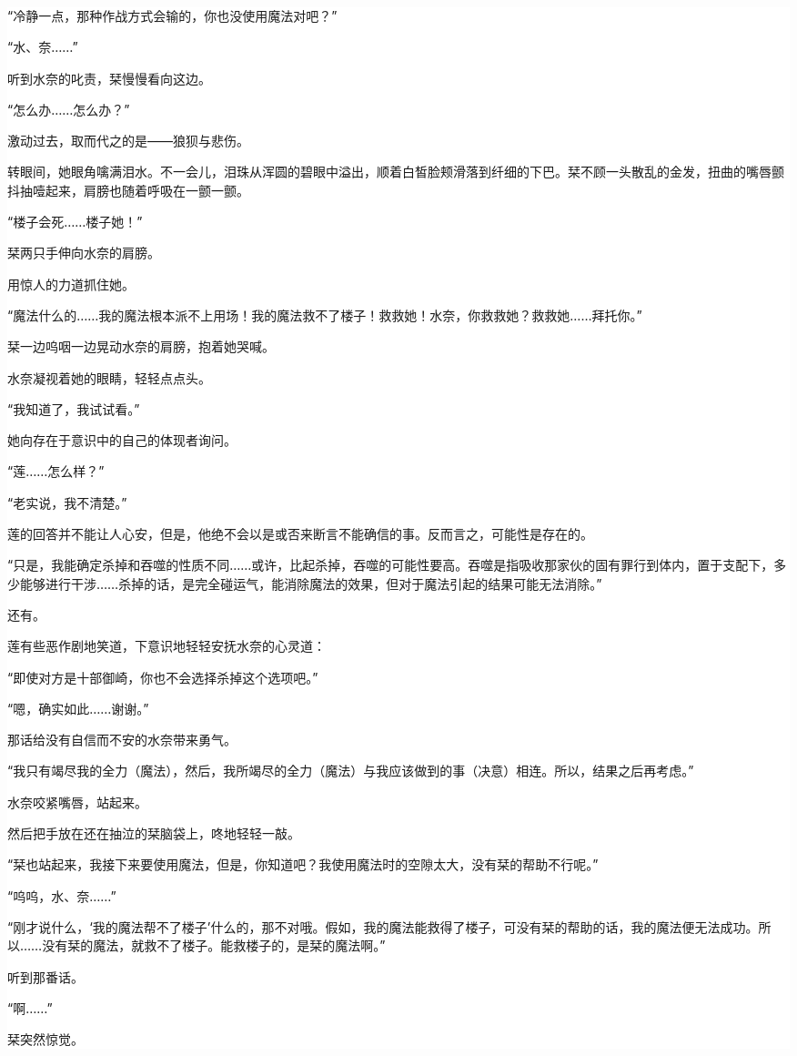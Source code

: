 “冷静一点，那种作战方式会输的，你也没使用魔法对吧？”

“水、奈……”

听到水奈的叱责，栞慢慢看向这边。

“怎么办……怎么办？”

激动过去，取而代之的是——狼狈与悲伤。

转眼间，她眼角噙满泪水。不一会儿，泪珠从浑圆的碧眼中溢出，顺着白皙脸颊滑落到纤细的下巴。栞不顾一头散乱的金发，扭曲的嘴唇颤抖抽噎起来，肩膀也随着呼吸在一颤一颤。

“楼子会死……楼子她！”

栞两只手伸向水奈的肩膀。

用惊人的力道抓住她。

“魔法什么的……我的魔法根本派不上用场！我的魔法救不了楼子！救救她！水奈，你救救她？救救她……拜托你。”

栞一边呜咽一边晃动水奈的肩膀，抱着她哭喊。

水奈凝视着她的眼睛，轻轻点点头。

“我知道了，我试试看。”

她向存在于意识中的自己的体现者询问。

“莲……怎么样？”

“老实说，我不清楚。”

莲的回答并不能让人心安，但是，他绝不会以是或否来断言不能确信的事。反而言之，可能性是存在的。

“只是，我能确定杀掉和吞噬的性质不同……或许，比起杀掉，吞噬的可能性要高。吞噬是指吸收那家伙的固有罪行到体内，置于支配下，多少能够进行干涉……杀掉的话，是完全碰运气，能消除魔法的效果，但对于魔法引起的结果可能无法消除。”

还有。

莲有些恶作剧地笑道，下意识地轻轻安抚水奈的心灵道：

“即使对方是十部御崎，你也不会选择杀掉这个选项吧。”

“嗯，确实如此……谢谢。”

那话给没有自信而不安的水奈带来勇气。

“我只有竭尽我的全力（魔法），然后，我所竭尽的全力（魔法）与我应该做到的事（决意）相连。所以，结果之后再考虑。”

水奈咬紧嘴唇，站起来。

然后把手放在还在抽泣的栞脑袋上，咚地轻轻一敲。

“栞也站起来，我接下来要使用魔法，但是，你知道吧？我使用魔法时的空隙太大，没有栞的帮助不行呢。”

“呜呜，水、奈……”

“刚才说什么，‘我的魔法帮不了楼子’什么的，那不对哦。假如，我的魔法能救得了楼子，可没有栞的帮助的话，我的魔法便无法成功。所以……没有栞的魔法，就救不了楼子。能救楼子的，是栞的魔法啊。”

听到那番话。

“啊……”

栞突然惊觉。
